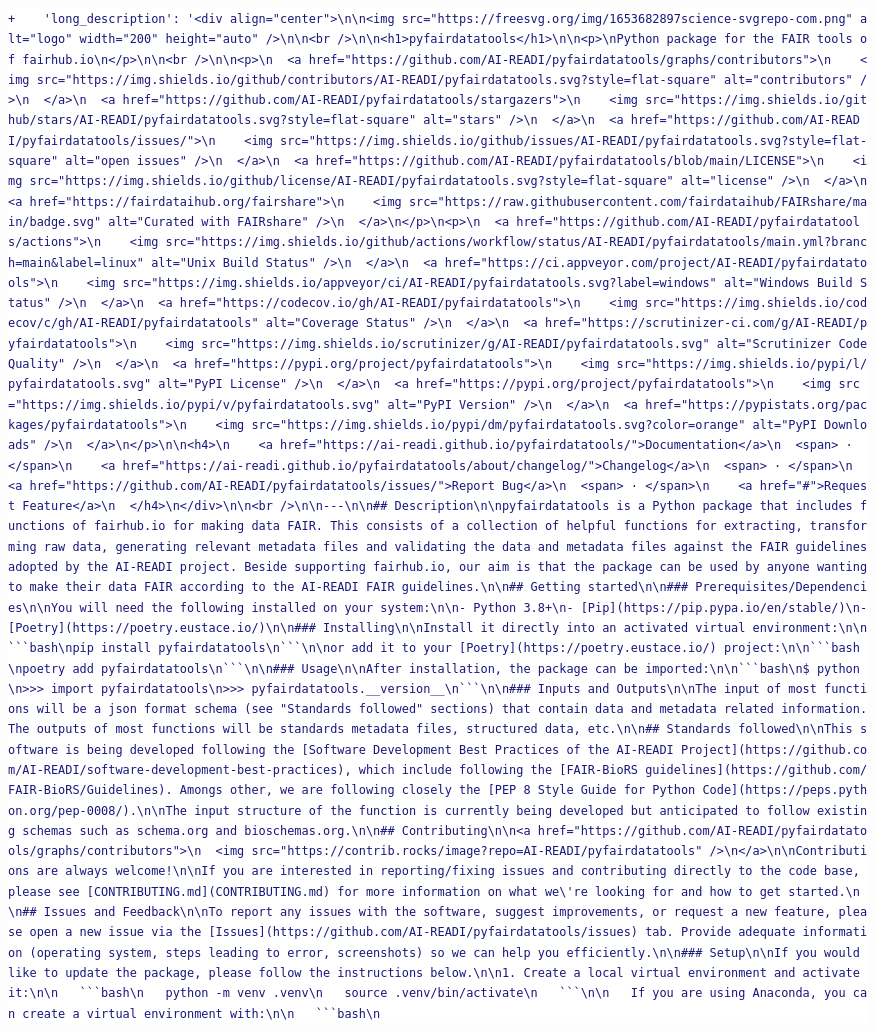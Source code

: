 ```diff
+    'long_description': '<div align="center">\n\n<img src="https://freesvg.org/img/1653682897science-svgrepo-com.png" alt="logo" width="200" height="auto" />\n\n<br />\n\n<h1>pyfairdatatools</h1>\n\n<p>\nPython package for the FAIR tools of fairhub.io\n</p>\n\n<br />\n\n<p>\n  <a href="https://github.com/AI-READI/pyfairdatatools/graphs/contributors">\n    <img src="https://img.shields.io/github/contributors/AI-READI/pyfairdatatools.svg?style=flat-square" alt="contributors" />\n  </a>\n  <a href="https://github.com/AI-READI/pyfairdatatools/stargazers">\n    <img src="https://img.shields.io/github/stars/AI-READI/pyfairdatatools.svg?style=flat-square" alt="stars" />\n  </a>\n  <a href="https://github.com/AI-READI/pyfairdatatools/issues/">\n    <img src="https://img.shields.io/github/issues/AI-READI/pyfairdatatools.svg?style=flat-square" alt="open issues" />\n  </a>\n  <a href="https://github.com/AI-READI/pyfairdatatools/blob/main/LICENSE">\n    <img src="https://img.shields.io/github/license/AI-READI/pyfairdatatools.svg?style=flat-square" alt="license" />\n  </a>\n  <a href="https://fairdataihub.org/fairshare">\n    <img src="https://raw.githubusercontent.com/fairdataihub/FAIRshare/main/badge.svg" alt="Curated with FAIRshare" />\n  </a>\n</p>\n<p>\n  <a href="https://github.com/AI-READI/pyfairdatatools/actions">\n    <img src="https://img.shields.io/github/actions/workflow/status/AI-READI/pyfairdatatools/main.yml?branch=main&label=linux" alt="Unix Build Status" />\n  </a>\n  <a href="https://ci.appveyor.com/project/AI-READI/pyfairdatatools">\n    <img src="https://img.shields.io/appveyor/ci/AI-READI/pyfairdatatools.svg?label=windows" alt="Windows Build Status" />\n  </a>\n  <a href="https://codecov.io/gh/AI-READI/pyfairdatatools">\n    <img src="https://img.shields.io/codecov/c/gh/AI-READI/pyfairdatatools" alt="Coverage Status" />\n  </a>\n  <a href="https://scrutinizer-ci.com/g/AI-READI/pyfairdatatools">\n    <img src="https://img.shields.io/scrutinizer/g/AI-READI/pyfairdatatools.svg" alt="Scrutinizer Code Quality" />\n  </a>\n  <a href="https://pypi.org/project/pyfairdatatools">\n    <img src="https://img.shields.io/pypi/l/pyfairdatatools.svg" alt="PyPI License" />\n  </a>\n  <a href="https://pypi.org/project/pyfairdatatools">\n    <img src="https://img.shields.io/pypi/v/pyfairdatatools.svg" alt="PyPI Version" />\n  </a>\n  <a href="https://pypistats.org/packages/pyfairdatatools">\n    <img src="https://img.shields.io/pypi/dm/pyfairdatatools.svg?color=orange" alt="PyPI Downloads" />\n  </a>\n</p>\n\n<h4>\n    <a href="https://ai-readi.github.io/pyfairdatatools/">Documentation</a>\n  <span> · </span>\n    <a href="https://ai-readi.github.io/pyfairdatatools/about/changelog/">Changelog</a>\n  <span> · </span>\n    <a href="https://github.com/AI-READI/pyfairdatatools/issues/">Report Bug</a>\n  <span> · </span>\n    <a href="#">Request Feature</a>\n  </h4>\n</div>\n\n<br />\n\n---\n\n## Description\n\npyfairdatatools is a Python package that includes functions of fairhub.io for making data FAIR. This consists of a collection of helpful functions for extracting, transforming raw data, generating relevant metadata files and validating the data and metadata files against the FAIR guidelines adopted by the AI-READI project. Beside supporting fairhub.io, our aim is that the package can be used by anyone wanting to make their data FAIR according to the AI-READI FAIR guidelines.\n\n## Getting started\n\n### Prerequisites/Dependencies\n\nYou will need the following installed on your system:\n\n- Python 3.8+\n- [Pip](https://pip.pypa.io/en/stable/)\n- [Poetry](https://poetry.eustace.io/)\n\n### Installing\n\nInstall it directly into an activated virtual environment:\n\n```bash\npip install pyfairdatatools\n```\n\nor add it to your [Poetry](https://poetry.eustace.io/) project:\n\n```bash\npoetry add pyfairdatatools\n```\n\n### Usage\n\nAfter installation, the package can be imported:\n\n```bash\n$ python\n>>> import pyfairdatatools\n>>> pyfairdatatools.__version__\n```\n\n### Inputs and Outputs\n\nThe input of most functions will be a json format schema (see "Standards followed" sections) that contain data and metadata related information. The outputs of most functions will be standards metadata files, structured data, etc.\n\n## Standards followed\n\nThis software is being developed following the [Software Development Best Practices of the AI-READI Project](https://github.com/AI-READI/software-development-best-practices), which include following the [FAIR-BioRS guidelines](https://github.com/FAIR-BioRS/Guidelines). Amongs other, we are following closely the [PEP 8 Style Guide for Python Code](https://peps.python.org/pep-0008/).\n\nThe input structure of the function is currently being developed but anticipated to follow existing schemas such as schema.org and bioschemas.org.\n\n## Contributing\n\n<a href="https://github.com/AI-READI/pyfairdatatools/graphs/contributors">\n  <img src="https://contrib.rocks/image?repo=AI-READI/pyfairdatatools" />\n</a>\n\nContributions are always welcome!\n\nIf you are interested in reporting/fixing issues and contributing directly to the code base, please see [CONTRIBUTING.md](CONTRIBUTING.md) for more information on what we\'re looking for and how to get started.\n\n## Issues and Feedback\n\nTo report any issues with the software, suggest improvements, or request a new feature, please open a new issue via the [Issues](https://github.com/AI-READI/pyfairdatatools/issues) tab. Provide adequate information (operating system, steps leading to error, screenshots) so we can help you efficiently.\n\n### Setup\n\nIf you would like to update the package, please follow the instructions below.\n\n1. Create a local virtual environment and activate it:\n\n   ```bash\n   python -m venv .venv\n   source .venv/bin/activate\n   ```\n\n   If you are using Anaconda, you can create a virtual environment with:\n\n   ```bash\n
```